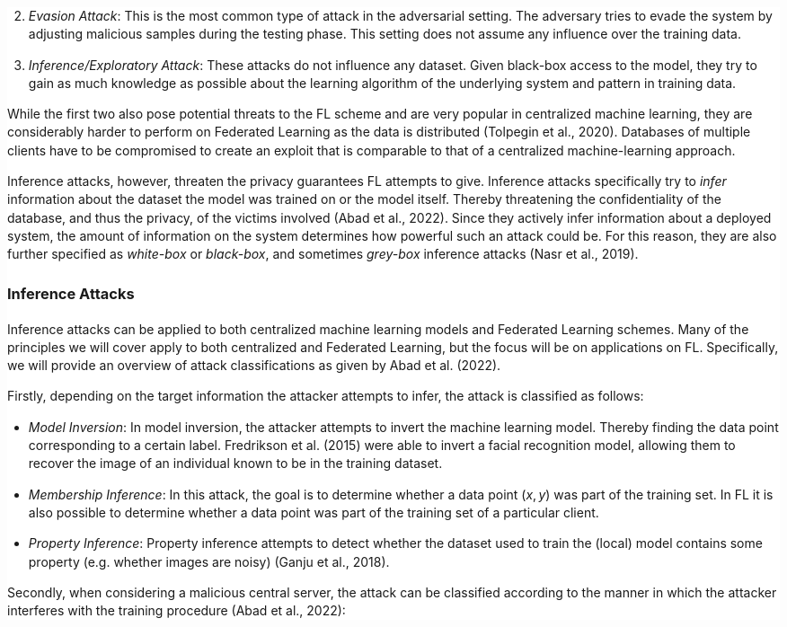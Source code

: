 2.  *Evasion Attack*: This is the most common type of attack in the
    adversarial setting. The adversary tries to evade the system by
    adjusting malicious samples during the testing phase. This setting
    does not assume any influence over the training data.

3.  *Inference/Exploratory Attack*: These attacks do not influence any
    dataset. Given black-box access to the model, they try to gain as
    much knowledge as possible about the learning algorithm of the
    underlying system and pattern in training data.

While the first two also pose potential threats to the FL scheme and are
very popular in centralized machine learning, they are considerably
harder to perform on Federated Learning as the data is distributed
(Tolpegin et al., 2020). Databases of multiple clients have to be
compromised to create an exploit that is comparable to that of a
centralized machine-learning approach.

Inference attacks, however, threaten the privacy guarantees FL attempts
to give. Inference attacks specifically try to *infer* information about
the dataset the model was trained on or the model itself. Thereby
threatening the confidentiality of the database, and thus the privacy,
of the victims involved (Abad et al., 2022). Since they actively infer
information about a deployed system, the amount of information on the
system determines how powerful such an attack could be. For this reason,
they are also further specified as *white-box* or *black-box*, and
sometimes *grey-box* inference attacks (Nasr et al., 2019).

### Inference Attacks

Inference attacks can be applied to both centralized machine learning
models and Federated Learning schemes. Many of the principles we will
cover apply to both centralized and Federated Learning, but the focus
will be on applications on FL. Specifically, we will provide an overview
of attack classifications as given by Abad et al. (2022).

Firstly, depending on the target information the attacker attempts to
infer, the attack is classified as follows:

- *Model Inversion*: In model inversion, the attacker attempts to invert
  the machine learning model. Thereby finding the data point
  corresponding to a certain label. Fredrikson et al. (2015) were able
  to invert a facial recognition model, allowing them to recover the
  image of an individual known to be in the training dataset.

- *Membership Inference*: In this attack, the goal is to determine
  whether a data point $(x, y)$ was part of the training set. In FL it
  is also possible to determine whether a data point was part of the
  training set of a particular client.

- *Property Inference*: Property inference attempts to detect whether
  the dataset used to train the (local) model contains some property
  (e.g. whether images are noisy) (Ganju et al., 2018).

Secondly, when considering a malicious central server, the attack can be
classified according to the manner in which the attacker interferes with
the training procedure (Abad et al., 2022):
